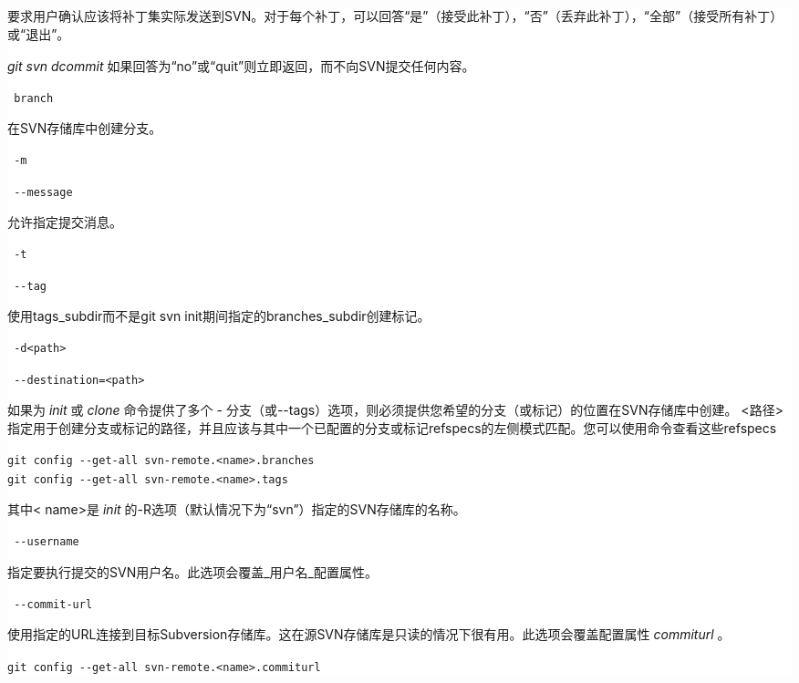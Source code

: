 要求用户确认应该将补丁集实际发送到SVN。对于每个补丁，可以回答“是”（接受此补丁），“否”（丢弃此补丁），“全部”（接受所有补丁）或“退出”。

_git svn dcommit_ 如果回答为“no”或“quit”则立即返回，而不向SVN提交任何内容。

```
 branch 
```

在SVN存储库中创建分支。

```
 -m 
```

```
 --message 
```

允许指定提交消息。

```
 -t 
```

```
 --tag 
```

使用tags_subdir而不是git svn init期间指定的branches_subdir创建标记。

```
 -d<path> 
```

```
 --destination=<path> 
```

如果为 _init_ 或 _clone_ 命令提供了多个 - 分支（或--tags）选项，则必须提供您希望的分支（或标记）的位置在SVN存储库中创建。 &lt;路径&gt;指定用于创建分支或标记的路径，并且应该与其中一个已配置的分支或标记refspecs的左侧模式匹配。您可以使用命令查看这些refspecs

```
git config --get-all svn-remote.<name>.branches
git config --get-all svn-remote.<name>.tags
```

其中&lt; name&gt;是 _init_ 的-R选项（默认情况下为“svn”）指定的SVN存储库的名称。

```
 --username 
```

指定要执行提交的SVN用户名。此选项会覆盖_用户名_配置属性。

```
 --commit-url 
```

使用指定的URL连接到目标Subversion存储库。这在源SVN存储库是只读的情况下很有用。此选项会覆盖配置属性 _commiturl_ 。

```
git config --get-all svn-remote.<name>.commiturl
```
